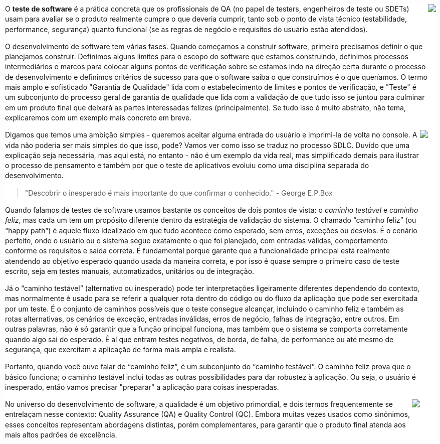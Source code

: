 <img height="277" align="right" src="https://github.com/user-attachments/assets/156de8a8-38de-4fc1-9920-aa8cb2c75f38" />

O **teste de software** é a prática concreta que os profissionais de QA (no papel de testers, engenheiros de teste ou SDETs) usam para avaliar se o produto realmente cumpre o que deveria cumprir, tanto sob o ponto de vista técnico (estabilidade, performance, segurança) quanto funcional (se as regras de negócio e requisitos do usuário estão atendidos).

O desenvolvimento de software tem várias fases. Quando começamos a construir software, primeiro precisamos definir o que planejamos construir. Definimos alguns limites para o escopo do software que estamos construindo, definimos processos intermediários e marcos para colocar alguns pontos de verificação sobre se estamos indo na direção certa durante o processo de desenvolvimento e definimos critérios de sucesso para que o software saiba o que construímos é o que queríamos. O termo mais amplo e sofisticado "Garantia de Qualidade" lida com o estabelecimento de limites e pontos de verificação, e "Teste" é um subconjunto do processo geral de garantia de qualidade que lida com a validação de que tudo isso se juntou para culminar em um produto final que deixará as partes interessadas felizes (principalmente). Se tudo isso é muito abstrato, não tema, explicaremos com um exemplo mais concreto em breve.

<img height="600" align="right" src="https://github.com/user-attachments/assets/75d2ef4f-90d7-4011-a58d-e0ad1c904967" />

Digamos que temos uma ambição simples - queremos aceitar alguma entrada do usuário e imprimi-la de volta no console. A vida não poderia ser mais simples do que isso, pode? Vamos ver como isso se traduz no processo SDLC. Duvido que uma explicação seja necessária, mas aqui está, no entanto - não é um exemplo da vida real, mas simplificado demais para ilustrar o processo de pensamento e também por que o teste de aplicativos evoluiu como uma disciplina separada do desenvolvimento. 

> "Descobrir o inesperado é mais importante do que confirmar o conhecido." - George E.P.Box

Quando falamos de testes de software usamos bastante os conceitos de dois pontos de vista: o _caminho testável_ e _caminho feliz_, mas cada um tem um propósito diferente dentro da estratégia de validação do sistema. O chamado “caminho feliz” (ou “happy path”) é aquele fluxo idealizado em que tudo acontece como esperado, sem erros, exceções ou desvios. É o cenário perfeito, onde o usuário ou o sistema segue exatamente o que foi planejado, com entradas válidas, comportamento conforme os requisitos e saída correta. É fundamental porque garante que a funcionalidade principal está realmente atendendo ao objetivo esperado quando usada da maneira correta, e por isso é quase sempre o primeiro caso de teste escrito, seja em testes manuais, automatizados, unitários ou de integração.

Já o “caminho testável” (alternativo ou inesperado) pode ter interpretações ligeiramente diferentes dependendo do contexto, mas normalmente é usado para se referir a qualquer rota dentro do código ou do fluxo da aplicação que pode ser exercitada por um teste. É o conjunto de caminhos possíveis que o teste consegue alcançar, incluindo o caminho feliz e também as rotas alternativas, os cenários de exceção, entradas inválidas, erros de negócio, falhas de integração, entre outros. Em outras palavras, não é só garantir que a função principal funciona, mas também que o sistema se comporta corretamente quando algo sai do esperado. É aí que entram testes negativos, de borda, de falha, de performance ou até mesmo de segurança, que exercitam a aplicação de forma mais ampla e realista.

Portanto, quando você ouve falar de “caminho feliz”, é um subconjunto do “caminho testável”. O caminho feliz prova que o básico funciona; o caminho testável inclui todas as outras possibilidades para dar robustez à aplicação. Ou seja, o usuário é inesperado, então vamos precisar "preparar" a aplicação para coisas inesperadas.

<img height="377" align="right" src="https://github.com/user-attachments/assets/0ec5b719-1df3-47b4-9d9d-b8c2db2adb1c" />

No universo do desenvolvimento de software, a qualidade é um objetivo primordial, e dois termos frequentemente se entrelaçam nesse contexto: Quality Assurance (QA) e Quality Control (QC). Embora muitas vezes usados como sinônimos, esses conceitos representam abordagens distintas, porém complementares, para garantir que o produto final atenda aos mais altos padrões de excelência.
